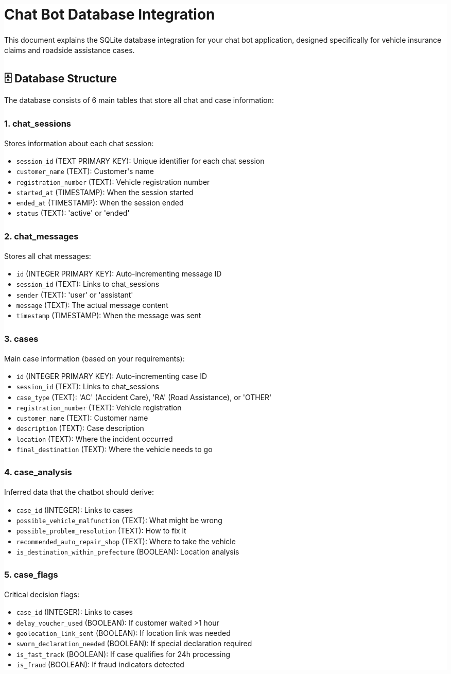 # Chat Bot Database Integration

This document explains the SQLite database integration for your chat bot application, designed specifically for vehicle insurance claims and roadside assistance cases.

## 🗄️ Database Structure

The database consists of 6 main tables that store all chat and case information:

### 1. **chat_sessions**
Stores information about each chat session:
- `session_id` (TEXT PRIMARY KEY): Unique identifier for each chat session
- `customer_name` (TEXT): Customer's name
- `registration_number` (TEXT): Vehicle registration number
- `started_at` (TIMESTAMP): When the session started
- `ended_at` (TIMESTAMP): When the session ended
- `status` (TEXT): 'active' or 'ended'

### 2. **chat_messages**
Stores all chat messages:
- `id` (INTEGER PRIMARY KEY): Auto-incrementing message ID
- `session_id` (TEXT): Links to chat_sessions
- `sender` (TEXT): 'user' or 'assistant'
- `message` (TEXT): The actual message content
- `timestamp` (TIMESTAMP): When the message was sent

### 3. **cases**
Main case information (based on your requirements):
- `id` (INTEGER PRIMARY KEY): Auto-incrementing case ID
- `session_id` (TEXT): Links to chat_sessions
- `case_type` (TEXT): 'AC' (Accident Care), 'RA' (Road Assistance), or 'OTHER'
- `registration_number` (TEXT): Vehicle registration
- `customer_name` (TEXT): Customer name
- `description` (TEXT): Case description
- `location` (TEXT): Where the incident occurred
- `final_destination` (TEXT): Where the vehicle needs to go

### 4. **case_analysis**
Inferred data that the chatbot should derive:
- `case_id` (INTEGER): Links to cases
- `possible_vehicle_malfunction` (TEXT): What might be wrong
- `possible_problem_resolution` (TEXT): How to fix it
- `recommended_auto_repair_shop` (TEXT): Where to take the vehicle
- `is_destination_within_prefecture` (BOOLEAN): Location analysis

### 5. **case_flags**
Critical decision flags:
- `case_id` (INTEGER): Links to cases
- `delay_voucher_used` (BOOLEAN): If customer waited >1 hour
- `geolocation_link_sent` (BOOLEAN): If location link was needed
- `sworn_declaration_needed` (BOOLEAN): If special declaration required
- `is_fast_track` (BOOLEAN): If case qualifies for 24h processing
- `is_fraud` (BOOLEAN): If fraud indicators detected
